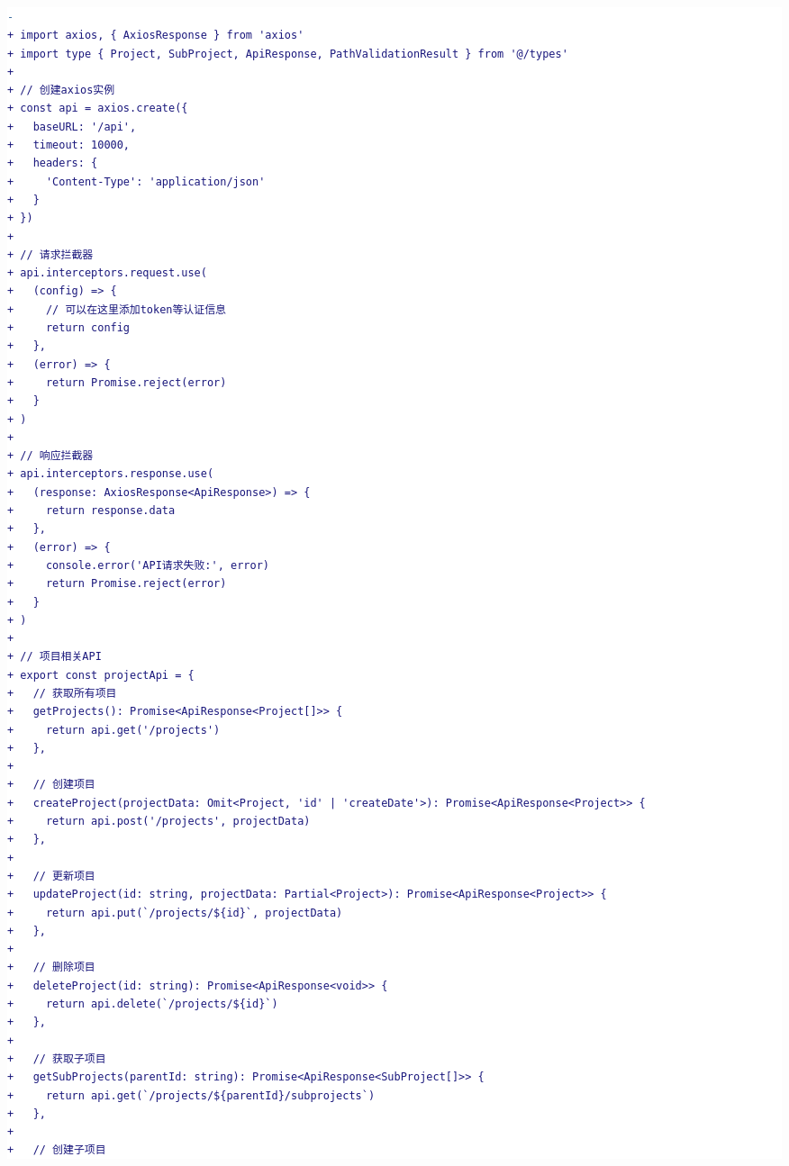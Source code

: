 ```diff
- 
+ import axios, { AxiosResponse } from 'axios'
+ import type { Project, SubProject, ApiResponse, PathValidationResult } from '@/types'
+ 
+ // 创建axios实例
+ const api = axios.create({
+   baseURL: '/api',
+   timeout: 10000,
+   headers: {
+     'Content-Type': 'application/json'
+   }
+ })
+ 
+ // 请求拦截器
+ api.interceptors.request.use(
+   (config) => {
+     // 可以在这里添加token等认证信息
+     return config
+   },
+   (error) => {
+     return Promise.reject(error)
+   }
+ )
+ 
+ // 响应拦截器
+ api.interceptors.response.use(
+   (response: AxiosResponse<ApiResponse>) => {
+     return response.data
+   },
+   (error) => {
+     console.error('API请求失败:', error)
+     return Promise.reject(error)
+   }
+ )
+ 
+ // 项目相关API
+ export const projectApi = {
+   // 获取所有项目
+   getProjects(): Promise<ApiResponse<Project[]>> {
+     return api.get('/projects')
+   },
+ 
+   // 创建项目
+   createProject(projectData: Omit<Project, 'id' | 'createDate'>): Promise<ApiResponse<Project>> {
+     return api.post('/projects', projectData)
+   },
+ 
+   // 更新项目
+   updateProject(id: string, projectData: Partial<Project>): Promise<ApiResponse<Project>> {
+     return api.put(`/projects/${id}`, projectData)
+   },
+ 
+   // 删除项目
+   deleteProject(id: string): Promise<ApiResponse<void>> {
+     return api.delete(`/projects/${id}`)
+   },
+ 
+   // 获取子项目
+   getSubProjects(parentId: string): Promise<ApiResponse<SubProject[]>> {
+     return api.get(`/projects/${parentId}/subprojects`)
+   },
+ 
+   // 创建子项目
```